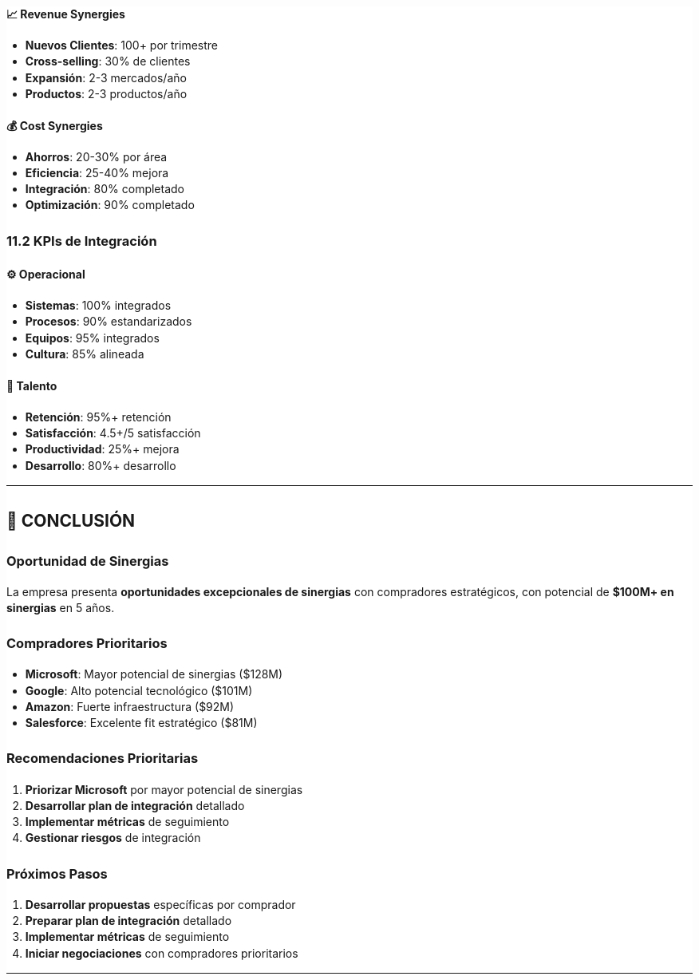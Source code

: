 #### 📈 Revenue Synergies
- **Nuevos Clientes**: 100+ por trimestre
- **Cross-selling**: 30% de clientes
- **Expansión**: 2-3 mercados/año
- **Productos**: 2-3 productos/año

#### 💰 Cost Synergies
- **Ahorros**: 20-30% por área
- **Eficiencia**: 25-40% mejora
- **Integración**: 80% completado
- **Optimización**: 90% completado

### 11.2 KPIs de Integración

#### ⚙️ Operacional
- **Sistemas**: 100% integrados
- **Procesos**: 90% estandarizados
- **Equipos**: 95% integrados
- **Cultura**: 85% alineada

#### 👥 Talento
- **Retención**: 95%+ retención
- **Satisfacción**: 4.5+/5 satisfacción
- **Productividad**: 25%+ mejora
- **Desarrollo**: 80%+ desarrollo

---

## 🎯 CONCLUSIÓN

### Oportunidad de Sinergias
La empresa presenta **oportunidades excepcionales de sinergias** con compradores estratégicos, con potencial de **$100M+ en sinergias** en 5 años.

### Compradores Prioritarios
- **Microsoft**: Mayor potencial de sinergias ($128M)
- **Google**: Alto potencial tecnológico ($101M)
- **Amazon**: Fuerte infraestructura ($92M)
- **Salesforce**: Excelente fit estratégico ($81M)

### Recomendaciones Prioritarias
1. **Priorizar Microsoft** por mayor potencial de sinergias
2. **Desarrollar plan de integración** detallado
3. **Implementar métricas** de seguimiento
4. **Gestionar riesgos** de integración

### Próximos Pasos
1. **Desarrollar propuestas** específicas por comprador
2. **Preparar plan de integración** detallado
3. **Implementar métricas** de seguimiento
4. **Iniciar negociaciones** con compradores prioritarios

---